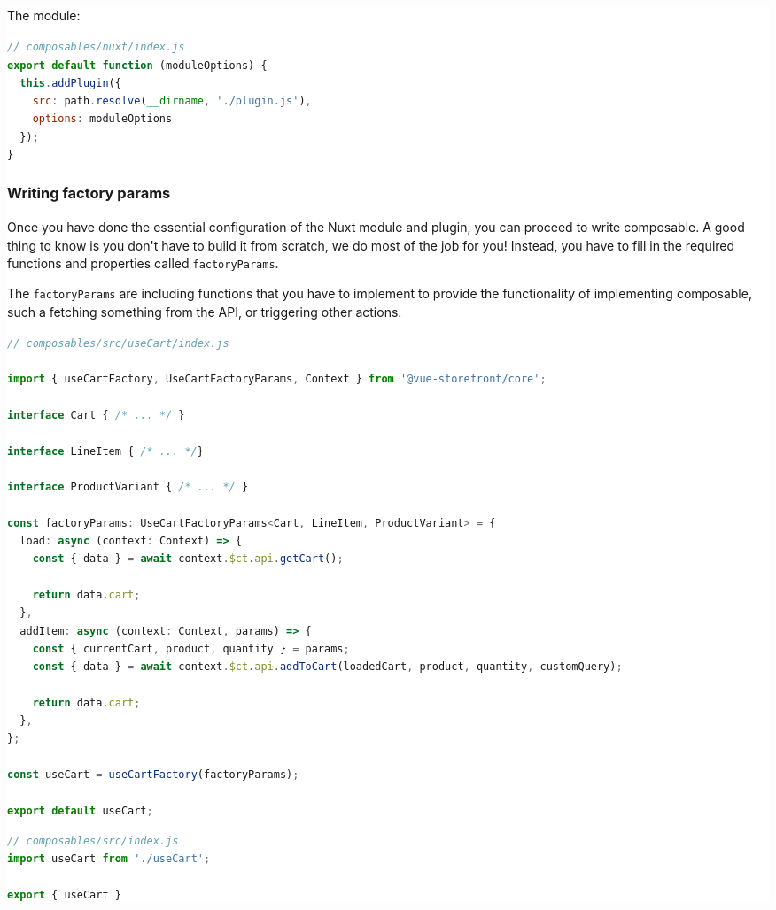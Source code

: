 The module:
```js
// composables/nuxt/index.js
export default function (moduleOptions) {
  this.addPlugin({
    src: path.resolve(__dirname, './plugin.js'),
    options: moduleOptions
  });
}
```

### Writing factory params

Once you have done the essential configuration of the Nuxt module and plugin, you can proceed to write composable. A good thing to know is you don't have to build it from scratch, we do most of the job for you! Instead, you have to fill in the required functions and properties called `factoryParams`.

The `factoryParams` are including functions that you have to implement to provide the functionality of implementing composable, such a fetching something from the API, or triggering other actions.


```ts
// composables/src/useCart/index.js

import { useCartFactory, UseCartFactoryParams, Context } from '@vue-storefront/core';

interface Cart { /* ... */ }

interface LineItem { /* ... */}

interface ProductVariant { /* ... */ }

const factoryParams: UseCartFactoryParams<Cart, LineItem, ProductVariant> = {
  load: async (context: Context) => {
    const { data } = await context.$ct.api.getCart();

    return data.cart;
  },
  addItem: async (context: Context, params) => {
    const { currentCart, product, quantity } = params;
    const { data } = await context.$ct.api.addToCart(loadedCart, product, quantity, customQuery);

    return data.cart;
  },
};

const useCart = useCartFactory(factoryParams);

export default useCart;
```

```ts
// composables/src/index.js
import useCart from './useCart';

export { useCart }
```
